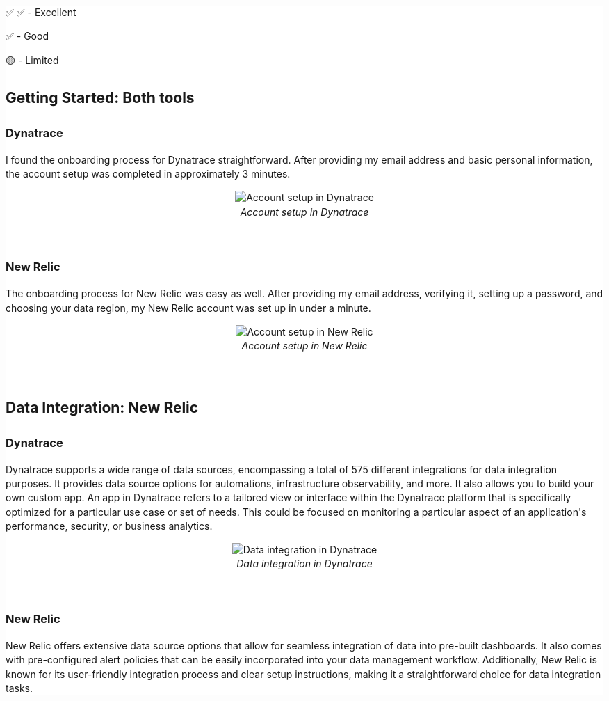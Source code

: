 ✅ ✅  - Excellent

✅ - Good

🟡 - Limited

## Getting Started: Both tools

### Dynatrace

I found the onboarding process for Dynatrace straightforward. After providing my email address and basic personal information, the account setup was completed in approximately 3 minutes.

<figure data-zoomable align='center'>
    <img className="box-shadowed-image" src="/img/blog/2024/02/dynatrace-vs-newrelic-account-setup-dynatrace.webp" alt="Account setup in Dynatrace"/>
    <figcaption><i>Account setup in Dynatrace</i></figcaption>
</figure>
<br/>

### New Relic

The onboarding process for New Relic was easy as well. After providing my email address, verifying it, setting up a password, and choosing your data region, my New Relic account was set up in under a minute.

<figure data-zoomable align='center'>
    <img className="box-shadowed-image" src="/img/blog/2024/02/dynatrace-vs-newrelic-account-setup-new-relic.webp" alt="Account setup in New Relic"/>
    <figcaption><i>Account setup in New Relic</i></figcaption>
</figure>
<br/>

## Data Integration: New Relic

### Dynatrace

Dynatrace supports a wide range of data sources, encompassing a total of 575 different integrations for data integration purposes. It provides data source options for automations, infrastructure observability, and more. It also allows you to build your own custom app. An app in Dynatrace refers to a tailored view or interface within the Dynatrace platform that is specifically optimized for a particular use case or set of needs. This could be focused on monitoring a particular aspect of an application's performance, security, or business analytics.

<figure data-zoomable align='center'>
    <img className="box-shadowed-image" src="/img/blog/2024/02/dynatrace-vs-newrelic-dynatrace-data-integration.webp" alt="Data integration in Dynatrace"/>
    <figcaption><i>Data integration in Dynatrace</i></figcaption>
</figure>
<br/>

### New Relic

New Relic offers extensive data source options that allow for seamless integration of data into pre-built dashboards. It also comes with pre-configured alert policies that can be easily incorporated into your data management workflow. Additionally, New Relic is known for its user-friendly integration process and clear setup instructions, making it a straightforward choice for data integration tasks.

